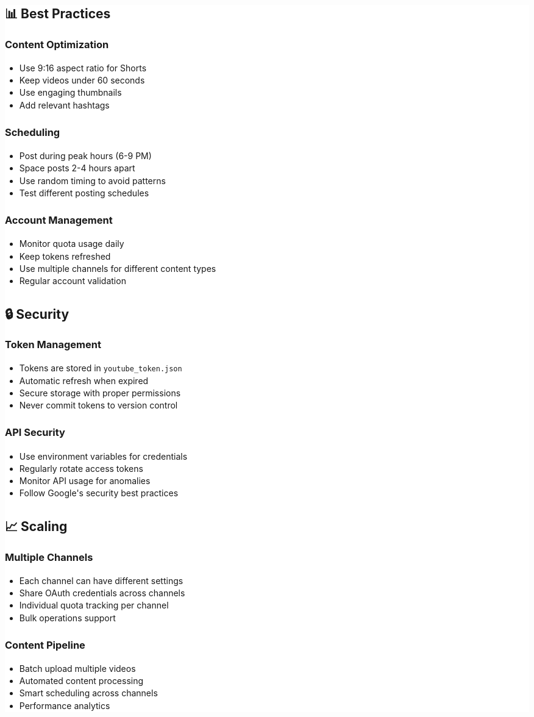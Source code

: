 ## 📊 Best Practices

### Content Optimization
- Use 9:16 aspect ratio for Shorts
- Keep videos under 60 seconds
- Use engaging thumbnails
- Add relevant hashtags

### Scheduling
- Post during peak hours (6-9 PM)
- Space posts 2-4 hours apart
- Use random timing to avoid patterns
- Test different posting schedules

### Account Management
- Monitor quota usage daily
- Keep tokens refreshed
- Use multiple channels for different content types
- Regular account validation

## 🔒 Security

### Token Management
- Tokens are stored in `youtube_token.json`
- Automatic refresh when expired
- Secure storage with proper permissions
- Never commit tokens to version control

### API Security
- Use environment variables for credentials
- Regularly rotate access tokens
- Monitor API usage for anomalies
- Follow Google's security best practices

## 📈 Scaling

### Multiple Channels
- Each channel can have different settings
- Share OAuth credentials across channels
- Individual quota tracking per channel
- Bulk operations support

### Content Pipeline
- Batch upload multiple videos
- Automated content processing
- Smart scheduling across channels
- Performance analytics

